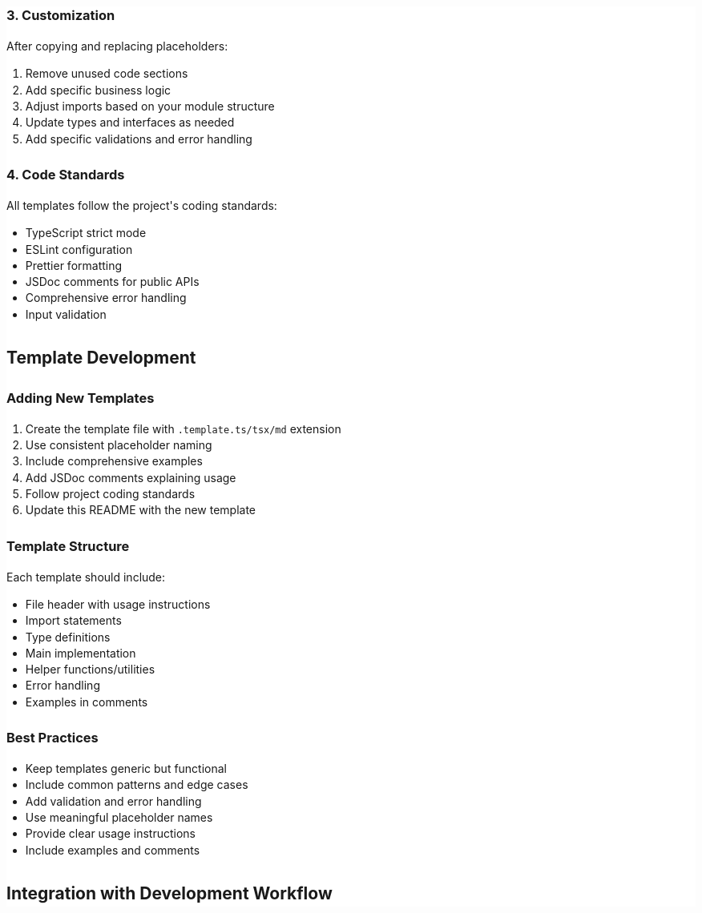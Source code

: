 ### 3. Customization

After copying and replacing placeholders:
1. Remove unused code sections
2. Add specific business logic
3. Adjust imports based on your module structure
4. Update types and interfaces as needed
5. Add specific validations and error handling

### 4. Code Standards

All templates follow the project's coding standards:
- TypeScript strict mode
- ESLint configuration
- Prettier formatting
- JSDoc comments for public APIs
- Comprehensive error handling
- Input validation

## Template Development

### Adding New Templates

1. Create the template file with `.template.ts/tsx/md` extension
2. Use consistent placeholder naming
3. Include comprehensive examples
4. Add JSDoc comments explaining usage
5. Follow project coding standards
6. Update this README with the new template

### Template Structure

Each template should include:
- File header with usage instructions
- Import statements
- Type definitions
- Main implementation
- Helper functions/utilities
- Error handling
- Examples in comments

### Best Practices

- Keep templates generic but functional
- Include common patterns and edge cases
- Add validation and error handling
- Use meaningful placeholder names
- Provide clear usage instructions
- Include examples and comments

## Integration with Development Workflow
